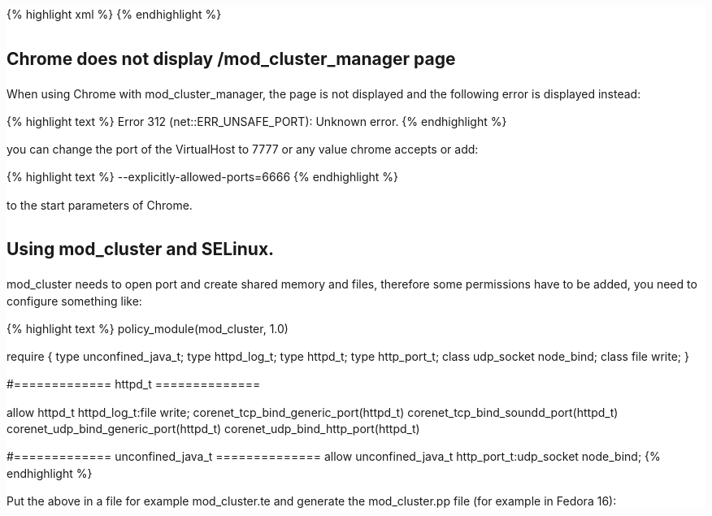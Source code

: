 {% highlight xml %}
<connector name="http" protocol="HTTP/1.1" scheme="http" socket-binding="http" max-connections="513" />
{% endhighlight %}


## Chrome does not display /mod_cluster_manager page 

When using Chrome with mod_cluster_manager, the page is not displayed
and the following error is displayed instead:

{% highlight text %}
Error 312 (net::ERR_UNSAFE_PORT): Unknown error.
{% endhighlight %}

you can change the port of the VirtualHost to 7777 or any value chrome accepts or add:

{% highlight text %}
 --explicitly-allowed-ports=6666
{% endhighlight %}

to the start parameters of Chrome.

## Using mod_cluster and SELinux.

mod_cluster needs to open port and create shared memory and files, therefore some permissions have to be added,
you need to configure something like:

{% highlight text %}
policy_module(mod_cluster, 1.0)

require {
        type unconfined_java_t;
        type httpd_log_t;
        type httpd_t;
        type http_port_t;
        class udp_socket node_bind;
        class file write;
}

#============= httpd_t ==============

allow httpd_t httpd_log_t:file write;
corenet_tcp_bind_generic_port(httpd_t)
corenet_tcp_bind_soundd_port(httpd_t)
corenet_udp_bind_generic_port(httpd_t)
corenet_udp_bind_http_port(httpd_t)

#============= unconfined_java_t ==============
allow unconfined_java_t http_port_t:udp_socket node_bind;
{% endhighlight %}

Put the above in a file for example mod_cluster.te and generate the
mod_cluster.pp file (for example in Fedora 16):
